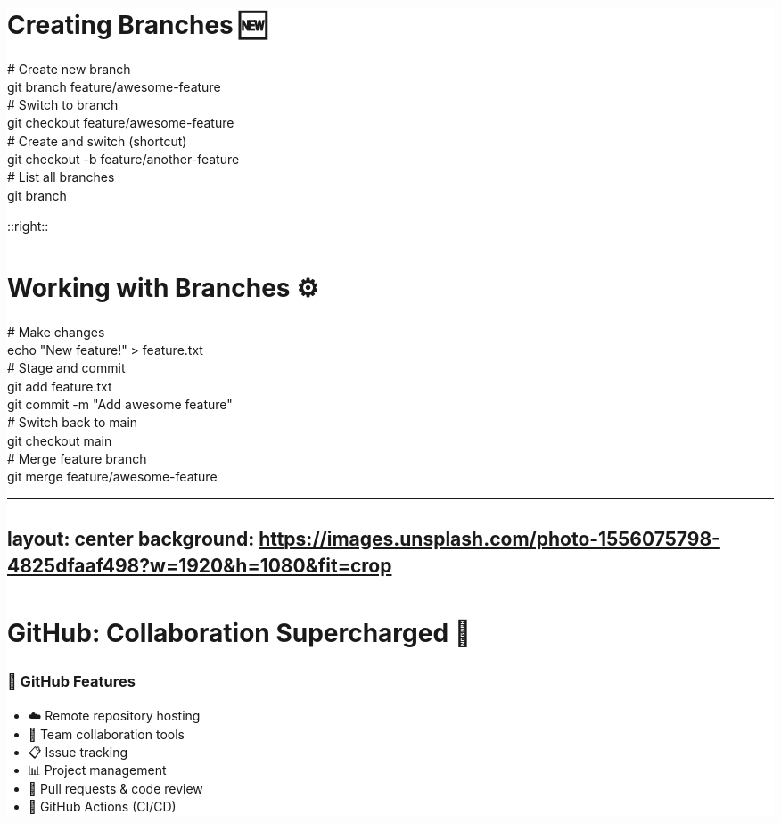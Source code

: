 # Creating Branches 🆕

<div class="bg-gray-900 rounded-lg p-4 text-green-400 font-mono">
<div class="text-gray-500"># Create new branch</div>
<div class="mt-2">git branch feature/awesome-feature</div>

<div class="text-gray-500 mt-4"># Switch to branch</div>
<div class="mt-2">git checkout feature/awesome-feature</div>

<div class="text-gray-500 mt-4"># Create and switch (shortcut)</div>
<div class="mt-2">git checkout -b feature/another-feature</div>

<div class="text-gray-500 mt-4"># List all branches</div>
<div class="mt-2">git branch</div>
</div>

::right::

# Working with Branches ⚙️

<div class="bg-gray-900 rounded-lg p-4 text-green-400 font-mono">
<div class="text-gray-500"># Make changes</div>
<div class="mt-2">echo "New feature!" > feature.txt</div>

<div class="text-gray-500 mt-4"># Stage and commit</div>
<div class="mt-2">git add feature.txt</div>
<div class="mt-1">git commit -m "Add awesome feature"</div>

<div class="text-gray-500 mt-4"># Switch back to main</div>
<div class="mt-2">git checkout main</div>

<div class="text-gray-500 mt-4"># Merge feature branch</div>
<div class="mt-2">git merge feature/awesome-feature</div>
</div>

---
layout: center
background: https://images.unsplash.com/photo-1556075798-4825dfaaf498?w=1920&h=1080&fit=crop
---

# GitHub: Collaboration Supercharged 🚀

<div class="bg-black bg-opacity-70 rounded-lg p-8 mx-auto max-w-4xl text-white">

<div class="grid grid-cols-2 gap-8">

<div>
<h3 class="text-2xl font-bold mb-4 text-blue-300">🐙 GitHub Features</h3>
<ul class="space-y-2 text-lg">
<li>☁️ Remote repository hosting</li>
<li>👥 Team collaboration tools</li>
<li>📋 Issue tracking</li>
<li>📊 Project management</li>
<li>🔄 Pull requests & code review</li>
<li>🤖 GitHub Actions (CI/CD)</li>
</ul>
</div>
